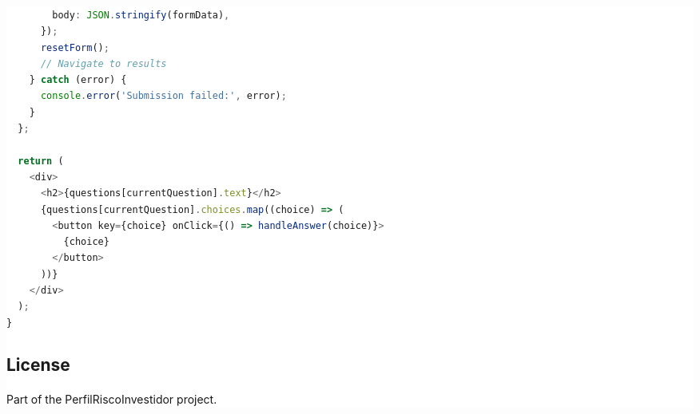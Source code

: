 ```typescript
        body: JSON.stringify(formData),
      });
      resetForm();
      // Navigate to results
    } catch (error) {
      console.error('Submission failed:', error);
    }
  };

  return (
    <div>
      <h2>{questions[currentQuestion].text}</h2>
      {questions[currentQuestion].choices.map((choice) => (
        <button key={choice} onClick={() => handleAnswer(choice)}>
          {choice}
        </button>
      ))}
    </div>
  );
}
```

## License

Part of the PerfilRiscoInvestidor project.
